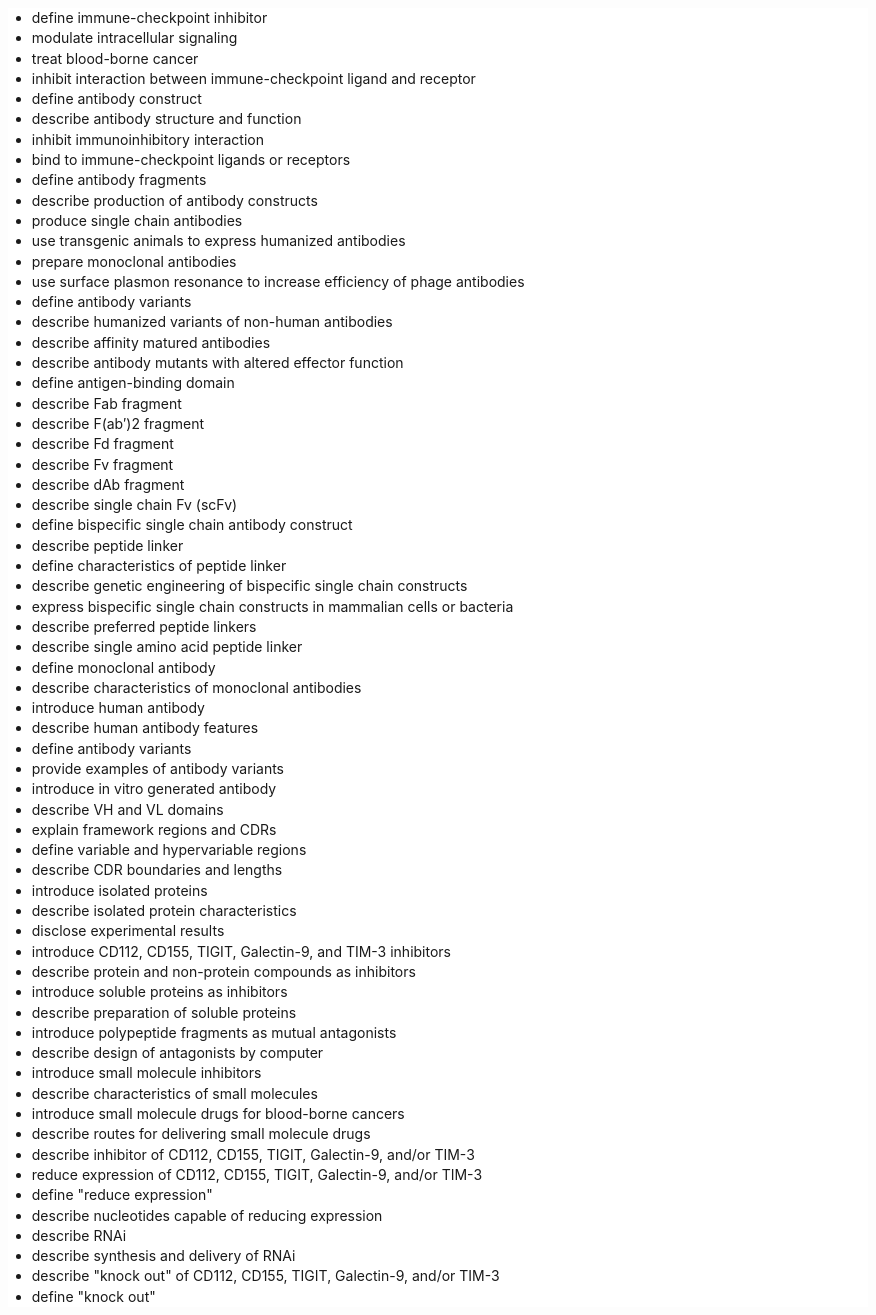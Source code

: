 - define immune-checkpoint inhibitor
- modulate intracellular signaling
- treat blood-borne cancer
- inhibit interaction between immune-checkpoint ligand and receptor
- define antibody construct
- describe antibody structure and function
- inhibit immunoinhibitory interaction
- bind to immune-checkpoint ligands or receptors
- define antibody fragments
- describe production of antibody constructs
- produce single chain antibodies
- use transgenic animals to express humanized antibodies
- prepare monoclonal antibodies
- use surface plasmon resonance to increase efficiency of phage antibodies
- define antibody variants
- describe humanized variants of non-human antibodies
- describe affinity matured antibodies
- describe antibody mutants with altered effector function
- define antigen-binding domain
- describe Fab fragment
- describe F(ab′)2 fragment
- describe Fd fragment
- describe Fv fragment
- describe dAb fragment
- describe single chain Fv (scFv)
- define bispecific single chain antibody construct
- describe peptide linker
- define characteristics of peptide linker
- describe genetic engineering of bispecific single chain constructs
- express bispecific single chain constructs in mammalian cells or bacteria
- describe preferred peptide linkers
- describe single amino acid peptide linker
- define monoclonal antibody
- describe characteristics of monoclonal antibodies
- introduce human antibody
- describe human antibody features
- define antibody variants
- provide examples of antibody variants
- introduce in vitro generated antibody
- describe VH and VL domains
- explain framework regions and CDRs
- define variable and hypervariable regions
- describe CDR boundaries and lengths
- introduce isolated proteins
- describe isolated protein characteristics
- disclose experimental results
- introduce CD112, CD155, TIGIT, Galectin-9, and TIM-3 inhibitors
- describe protein and non-protein compounds as inhibitors
- introduce soluble proteins as inhibitors
- describe preparation of soluble proteins
- introduce polypeptide fragments as mutual antagonists
- describe design of antagonists by computer
- introduce small molecule inhibitors
- describe characteristics of small molecules
- introduce small molecule drugs for blood-borne cancers
- describe routes for delivering small molecule drugs
- describe inhibitor of CD112, CD155, TIGIT, Galectin-9, and/or TIM-3
- reduce expression of CD112, CD155, TIGIT, Galectin-9, and/or TIM-3
- define "reduce expression"
- describe nucleotides capable of reducing expression
- describe RNAi
- describe synthesis and delivery of RNAi
- describe "knock out" of CD112, CD155, TIGIT, Galectin-9, and/or TIM-3
- define "knock out"
